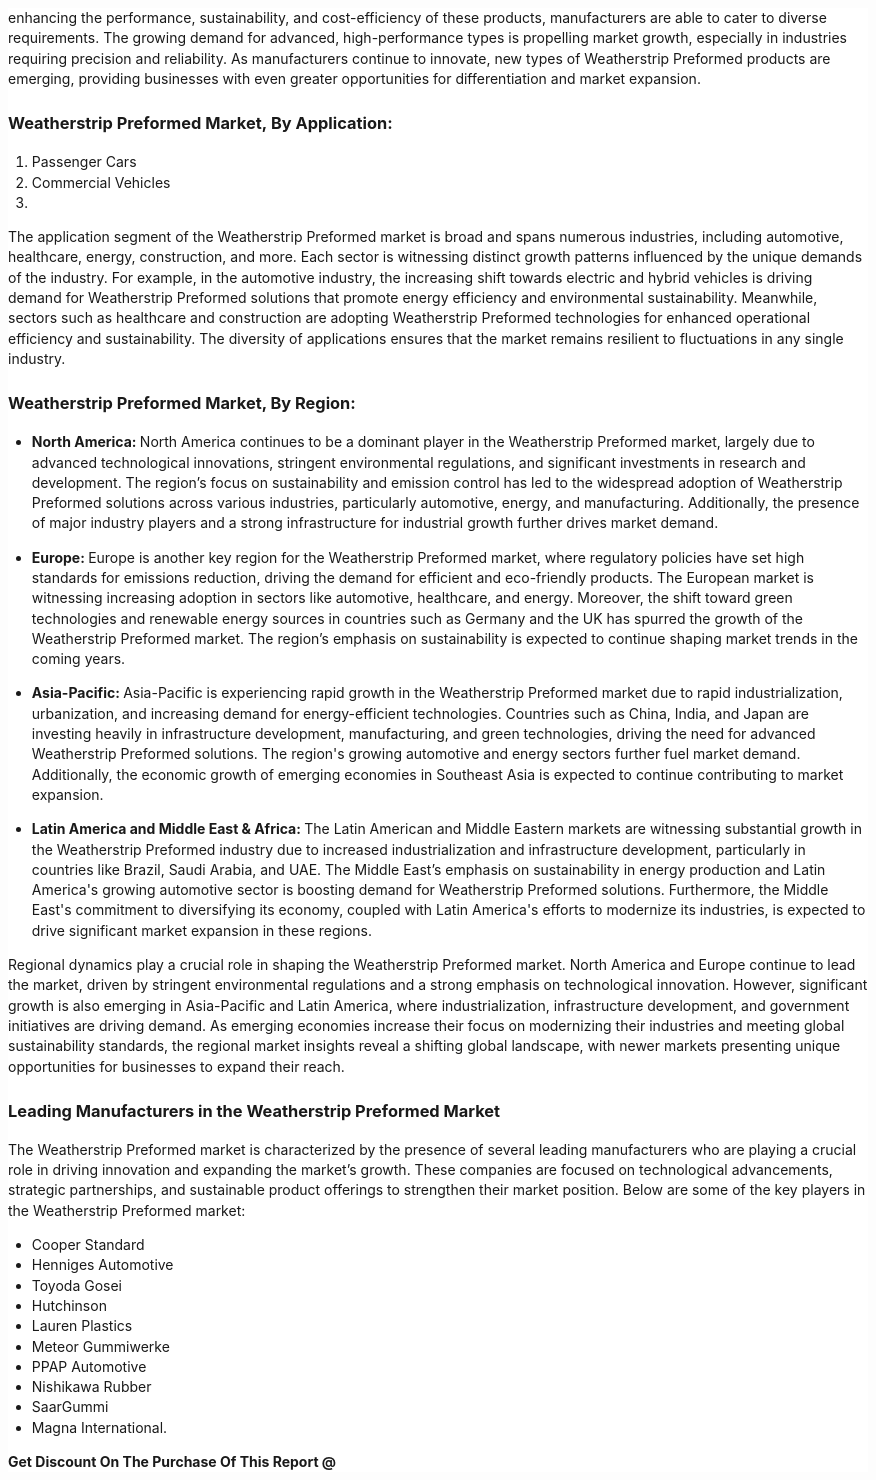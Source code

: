 enhancing the performance, sustainability, and cost-efficiency of these products, manufacturers are able to cater to diverse requirements. The growing demand for advanced, high-performance types is propelling market growth, especially in industries requiring precision and reliability. As manufacturers continue to innovate, new types of Weatherstrip Preformed products are emerging, providing businesses with even greater opportunities for differentiation and market expansion.</p><h3>Weatherstrip Preformed Market,&nbsp;By Application:</h3><ol><li>Passenger Cars<li> Commercial Vehicles<li></li></ol><p>The application segment of the Weatherstrip Preformed market is broad and spans numerous industries, including automotive, healthcare, energy, construction, and more. Each sector is witnessing distinct growth patterns influenced by the unique demands of the industry. For example, in the automotive industry, the increasing shift towards electric and hybrid vehicles is driving demand for Weatherstrip Preformed solutions that promote energy efficiency and environmental sustainability. Meanwhile, sectors such as healthcare and construction are adopting Weatherstrip Preformed technologies for enhanced operational efficiency and sustainability. The diversity of applications ensures that the market remains resilient to fluctuations in any single industry.</p><h3>Weatherstrip Preformed Market, By Region:</h3><ul><li><p><strong>North America:&nbsp;</strong>North America continues to be a dominant player in the Weatherstrip Preformed market, largely due to advanced technological innovations, stringent environmental regulations, and significant investments in research and development. The region&rsquo;s focus on sustainability and emission control has led to the widespread adoption of Weatherstrip Preformed solutions across various industries, particularly automotive, energy, and manufacturing. Additionally, the presence of major industry players and a strong infrastructure for industrial growth further drives market demand.</p></li><li><p><strong><strong>Europe:&nbsp;</strong></strong>Europe is another key region for the Weatherstrip Preformed market, where regulatory policies have set high standards for emissions reduction, driving the demand for efficient and eco-friendly products. The European market is witnessing increasing adoption in sectors like automotive, healthcare, and energy. Moreover, the shift toward green technologies and renewable energy sources in countries such as Germany and the UK has spurred the growth of the Weatherstrip Preformed market. The region&rsquo;s emphasis on sustainability is expected to continue shaping market trends in the coming years.</p></li><li><p><strong><strong>Asia-Pacific:&nbsp;</strong></strong>Asia-Pacific is experiencing rapid growth in the Weatherstrip Preformed market due to rapid industrialization, urbanization, and increasing demand for energy-efficient technologies. Countries such as China, India, and Japan are investing heavily in infrastructure development, manufacturing, and green technologies, driving the need for advanced Weatherstrip Preformed solutions. The region's growing automotive and energy sectors further fuel market demand. Additionally, the economic growth of emerging economies in Southeast Asia is expected to continue contributing to market expansion.</p></li><li><p><strong><strong>Latin America and Middle East &amp; Africa:&nbsp;</strong></strong>The Latin American and Middle Eastern markets are witnessing substantial growth in the Weatherstrip Preformed industry due to increased industrialization and infrastructure development, particularly in countries like Brazil, Saudi Arabia, and UAE. The Middle East&rsquo;s emphasis on sustainability in energy production and Latin America's growing automotive sector is boosting demand for Weatherstrip Preformed solutions. Furthermore, the Middle East's commitment to diversifying its economy, coupled with Latin America's efforts to modernize its industries, is expected to drive significant market expansion in these regions.</p></li></ul><p>Regional dynamics play a crucial role in shaping the Weatherstrip Preformed market. North America and Europe continue to lead the market, driven by stringent environmental regulations and a strong emphasis on technological innovation. However, significant growth is also emerging in Asia-Pacific and Latin America, where industrialization, infrastructure development, and government initiatives are driving demand. As emerging economies increase their focus on modernizing their industries and meeting global sustainability standards, the regional market insights reveal a shifting global landscape, with newer markets presenting unique opportunities for businesses to expand their reach.</p><h3><strong>Leading Manufacturers in the Weatherstrip Preformed Market</strong></h3><p>The Weatherstrip Preformed market is characterized by the presence of several leading manufacturers who are playing a crucial role in driving innovation and expanding the market&rsquo;s growth. These companies are focused on technological advancements, strategic partnerships, and sustainable product offerings to strengthen their market position. Below are some of the key players in the Weatherstrip Preformed market:</p></div><div class="article-main__content" data-test-id="publishing-text-block"><ul><li><span class="">Cooper Standard<li> Henniges Automotive<li> Toyoda Gosei<li> Hutchinson<li> Lauren Plastics<li> Meteor Gummiwerke<li> PPAP Automotive<li> Nishikawa Rubber<li> SaarGummi<li> Magna International.</span></li></ul></div><div class="article-main__content" data-test-id="publishing-text-block"><p><span class="font-[700]"><strong>Get Discount On The Purchase Of This Report @</strong>